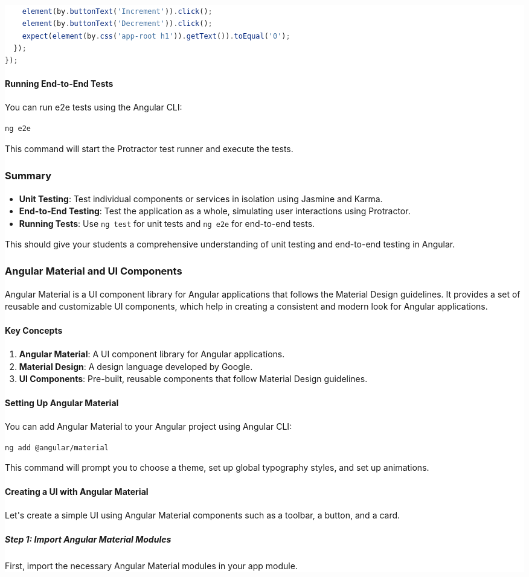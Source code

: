 ```typescript name=e2e/src/app.e2e-spec.ts
    element(by.buttonText('Increment')).click();
    element(by.buttonText('Decrement')).click();
    expect(element(by.css('app-root h1')).getText()).toEqual('0');
  });
});
```

#### Running End-to-End Tests

You can run e2e tests using the Angular CLI:

```bash
ng e2e
```

This command will start the Protractor test runner and execute the tests.

### Summary

- **Unit Testing**: Test individual components or services in isolation using Jasmine and Karma.
- **End-to-End Testing**: Test the application as a whole, simulating user interactions using Protractor.
- **Running Tests**: Use `ng test` for unit tests and `ng e2e` for end-to-end tests.

This should give your students a comprehensive understanding of unit testing and end-to-end testing in Angular.

### Angular Material and UI Components

Angular Material is a UI component library for Angular applications that follows the Material Design guidelines. It provides a set of reusable and customizable UI components, which help in creating a consistent and modern look for Angular applications.

#### Key Concepts

1. **Angular Material**: A UI component library for Angular applications.
2. **Material Design**: A design language developed by Google.
3. **UI Components**: Pre-built, reusable components that follow Material Design guidelines.

#### Setting Up Angular Material

You can add Angular Material to your Angular project using Angular CLI:

```bash
ng add @angular/material
```

This command will prompt you to choose a theme, set up global typography styles, and set up animations.

#### Creating a UI with Angular Material

Let's create a simple UI using Angular Material components such as a toolbar, a button, and a card.

##### Step 1: Import Angular Material Modules

First, import the necessary Angular Material modules in your app module.
